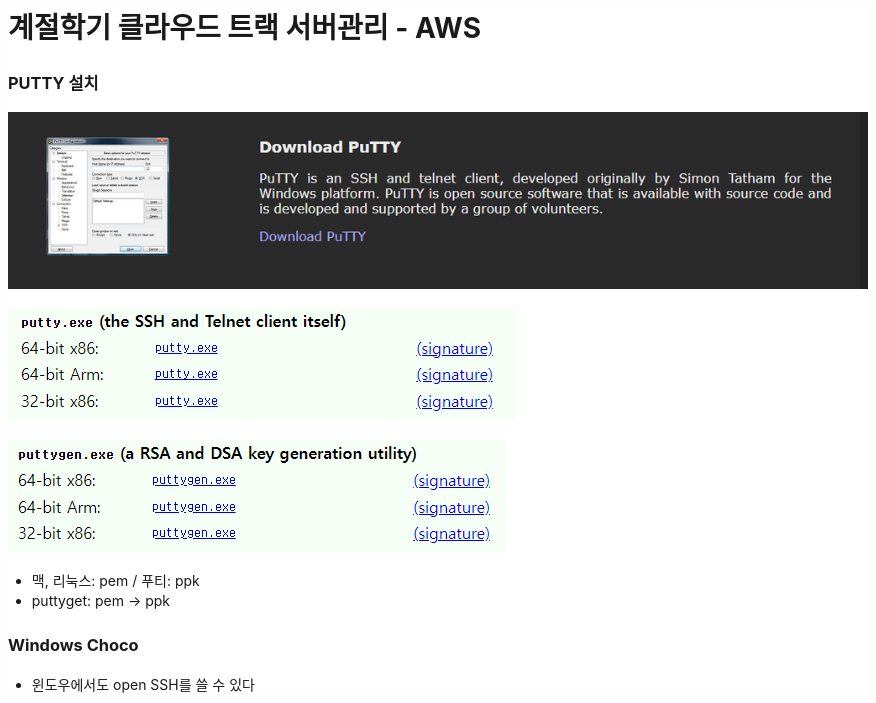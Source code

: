 # 계절학기 클라우드 트랙 서버관리 - AWS

### PUTTY 설치

![Untitled](./AWS_계절학기_따라하기/Untitled%201.png)

![Untitled](./AWS_계절학기_따라하기/Untitled%202.png)

![Untitled](./AWS_계절학기_따라하기/Untitled%203.png)

- 맥, 리눅스: pem / 푸티: ppk
- puttyget: pem → ppk

### Windows Choco

- 윈도우에서도 open SSH를 쓸 수 있다

